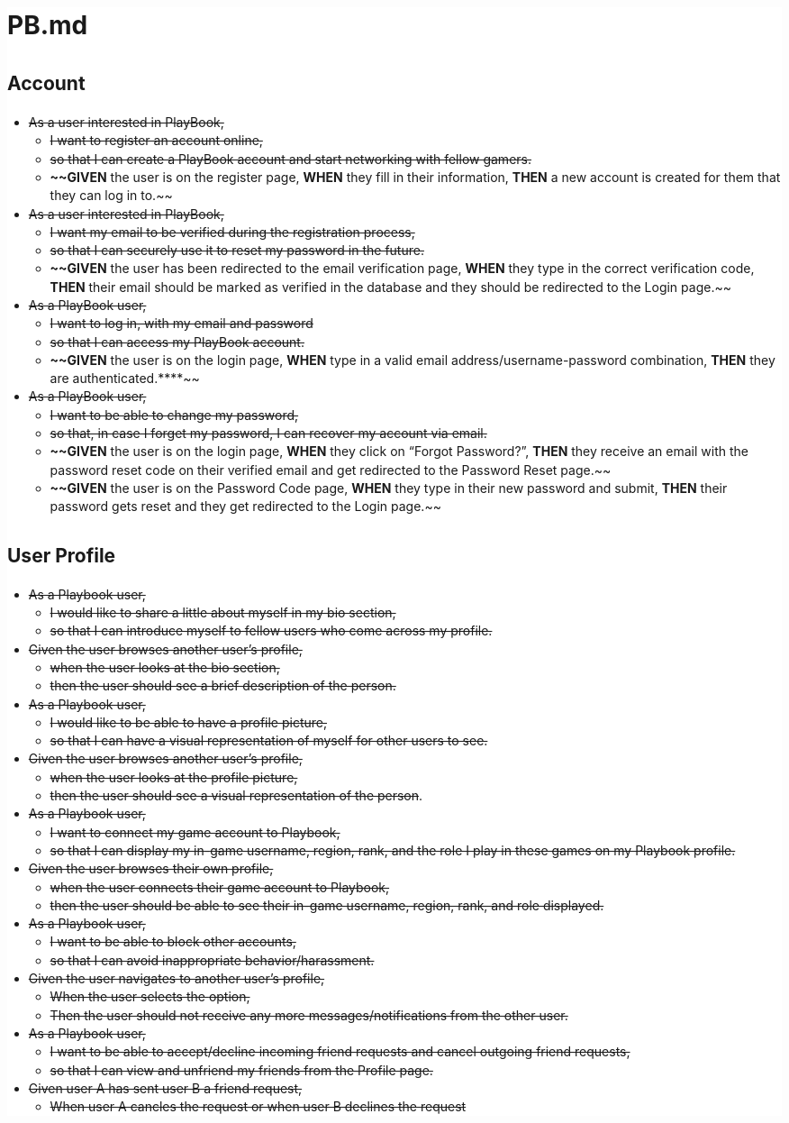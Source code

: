# PB.md

## Account

- ~~As a user interested in PlayBook,~~
    - ~~I want to register an account online,~~
    - ~~so that I can create a PlayBook account and start networking with fellow gamers.~~
    - **~~GIVEN** the user is on the register page, **WHEN** they fill in their information, **THEN** a new account is created for them that they can log in to.~~
- ~~As a user interested in PlayBook,~~
    - ~~I want my email to be verified during the registration process,~~
    - ~~so that I can securely use it to reset my password in the future.~~
    - **~~GIVEN** the user has been redirected to the email verification page, **WHEN** they type in the correct verification code, **THEN** their email should be marked as verified in the database and they should be redirected to the Login page.~~
- ~~As a PlayBook user,~~
    - ~~I want to log in, with my email and password~~
    - ~~so that I can access my PlayBook account.~~
    - **~~GIVEN** the user is on the login page, **WHEN** type in a valid email address/username-password combination, **THEN** they are authenticated.****~~
- ~~As a PlayBook user,~~
    - ~~I want to be able to change my password,~~
    - ~~so that, in case I forget my password, I can recover my account via email.~~
    - **~~GIVEN** the user is on the login page, **WHEN** they click on “Forgot Password?”, **THEN** they receive an email with the password reset code on their verified email and get redirected to the Password Reset page.~~
    - **~~GIVEN** the user is on the Password Code page, **WHEN** they type in their new password and submit, **THEN** their password gets reset and they get redirected to the Login page.~~

## User Profile

- ~~As a Playbook user,~~
    - ~~I would like to share a little about myself in my bio section,~~
    - ~~so that I can introduce myself to fellow users who come across my profile.~~
- ~~Given the user browses another user’s profile,~~
    - ~~when the user looks at the bio section,~~
    - ~~then the user should see a brief description of the person.~~
- ~~As a Playbook user,~~
    - ~~I would like to be able to have a profile picture,~~
    - ~~so that I can have a visual representation of myself for other users to see.~~
- ~~Given the user browses another user’s profile,~~
    - ~~when the user looks at the profile picture,~~
    - ~~then the user should see a visual representation of the person~~.
- ~~As a Playbook user,~~
    - ~~I want to connect my game account to Playbook,~~
    - ~~so that I can display my in-game username, region, rank, and the role I play in these games on my Playbook profile.~~
- ~~Given the user browses their own profile,~~
    - ~~when the user connects their game account to Playbook,~~
    - ~~then the user should be able to see their in-game username, region, rank, and role displayed.~~
- ~~As a Playbook user,~~
    - ~~I want to be able to block other accounts,~~
    - ~~so that I can avoid inappropriate behavior/harassment.~~
- ~~Given the user navigates to another user’s profile,~~
    - ~~When the user selects the <block user> option,~~
    - ~~Then the user should not receive any more messages/notifications from the other user.~~
- ~~As a Playbook user,~~
    - ~~I want to be able to accept/decline incoming friend requests and cancel outgoing friend requests,~~
    - ~~so that I can view and unfriend my friends from the Profile page.~~
- ~~Given user A has sent user B a friend request,~~
    - ~~When user A cancles the request or when user B declines the request~~